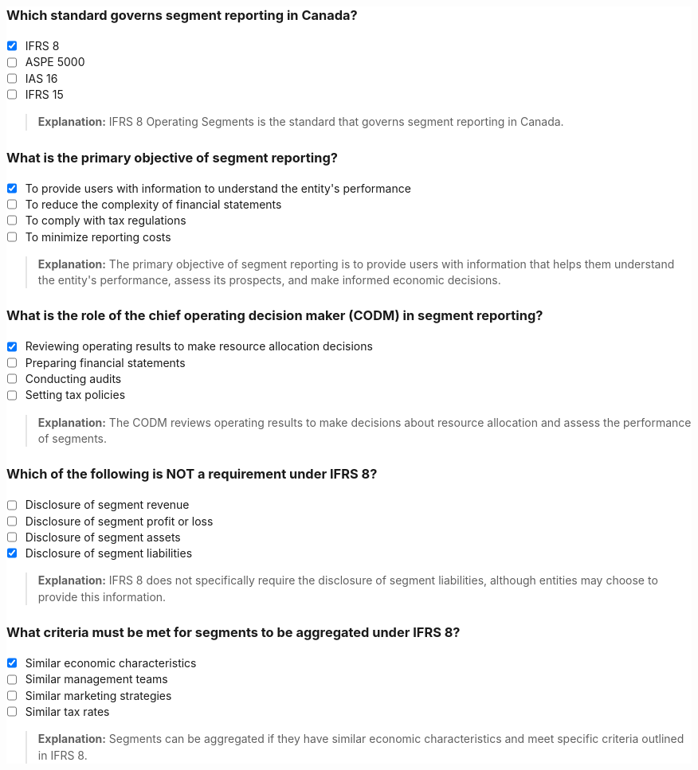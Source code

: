 ### Which standard governs segment reporting in Canada?

- [x] IFRS 8
- [ ] ASPE 5000
- [ ] IAS 16
- [ ] IFRS 15

> **Explanation:** IFRS 8 Operating Segments is the standard that governs segment reporting in Canada.

### What is the primary objective of segment reporting?

- [x] To provide users with information to understand the entity's performance
- [ ] To reduce the complexity of financial statements
- [ ] To comply with tax regulations
- [ ] To minimize reporting costs

> **Explanation:** The primary objective of segment reporting is to provide users with information that helps them understand the entity's performance, assess its prospects, and make informed economic decisions.

### What is the role of the chief operating decision maker (CODM) in segment reporting?

- [x] Reviewing operating results to make resource allocation decisions
- [ ] Preparing financial statements
- [ ] Conducting audits
- [ ] Setting tax policies

> **Explanation:** The CODM reviews operating results to make decisions about resource allocation and assess the performance of segments.

### Which of the following is NOT a requirement under IFRS 8?

- [ ] Disclosure of segment revenue
- [ ] Disclosure of segment profit or loss
- [ ] Disclosure of segment assets
- [x] Disclosure of segment liabilities

> **Explanation:** IFRS 8 does not specifically require the disclosure of segment liabilities, although entities may choose to provide this information.

### What criteria must be met for segments to be aggregated under IFRS 8?

- [x] Similar economic characteristics
- [ ] Similar management teams
- [ ] Similar marketing strategies
- [ ] Similar tax rates

> **Explanation:** Segments can be aggregated if they have similar economic characteristics and meet specific criteria outlined in IFRS 8.
